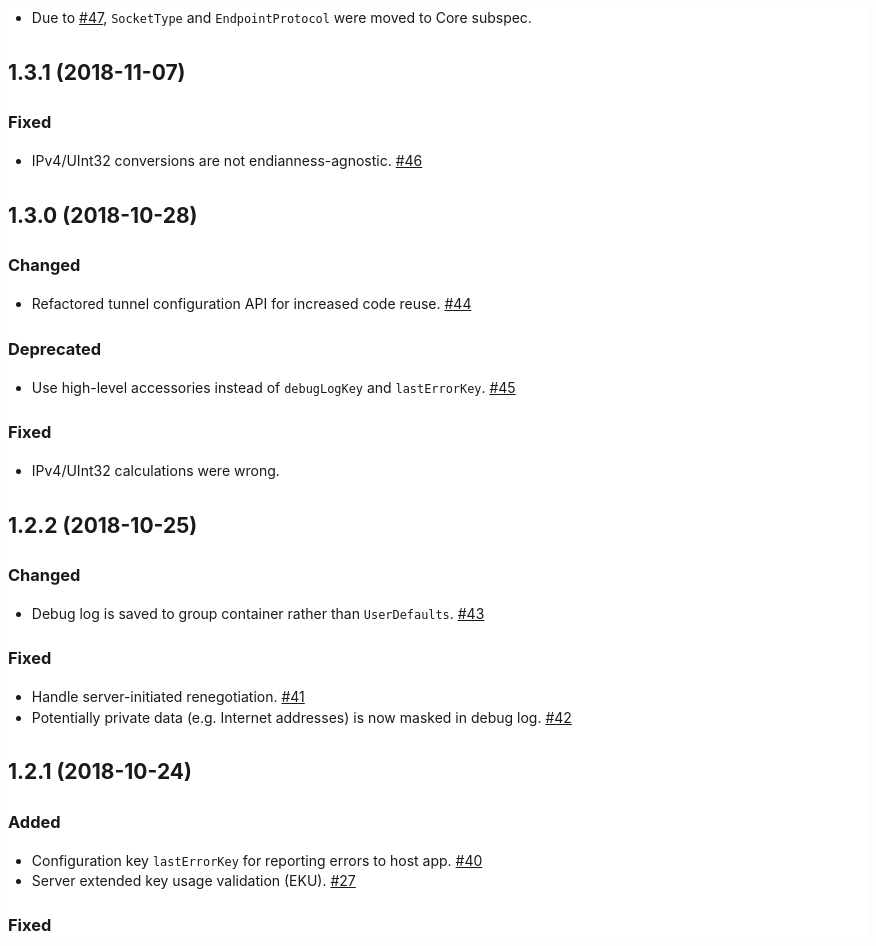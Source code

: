 - Due to [#47](https://github.com/passepartoutvpn/tunnelkit/pull/47), `SocketType` and `EndpointProtocol` were moved to Core subspec.

## 1.3.1 (2018-11-07)

### Fixed

- IPv4/UInt32 conversions are not endianness-agnostic. [#46](https://github.com/passepartoutvpn/tunnelkit/pull/46)

## 1.3.0 (2018-10-28)

### Changed

- Refactored tunnel configuration API for increased code reuse. [#44](https://github.com/passepartoutvpn/tunnelkit/pull/44)

### Deprecated

- Use high-level accessories instead of `debugLogKey` and `lastErrorKey`. [#45](https://github.com/passepartoutvpn/tunnelkit/pull/45)

### Fixed

- IPv4/UInt32 calculations were wrong.

## 1.2.2 (2018-10-25)

### Changed

- Debug log is saved to group container rather than `UserDefaults`. [#43](https://github.com/passepartoutvpn/tunnelkit/pull/43)

### Fixed

- Handle server-initiated renegotiation. [#41](https://github.com/passepartoutvpn/tunnelkit/pull/41)
- Potentially private data (e.g. Internet addresses) is now masked in debug log. [#42](https://github.com/passepartoutvpn/tunnelkit/pull/42)

## 1.2.1 (2018-10-24)

### Added

- Configuration key `lastErrorKey` for reporting errors to host app. [#40](https://github.com/passepartoutvpn/tunnelkit/pull/40)
- Server extended key usage validation (EKU). [#27](https://github.com/passepartoutvpn/tunnelkit/issues/27)

### Fixed
